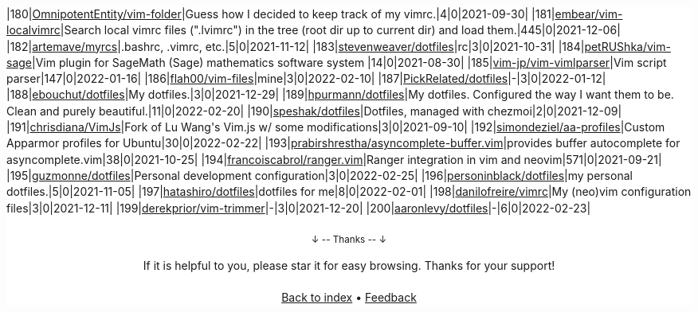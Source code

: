 |180|[OmnipotentEntity/vim-folder](https://github.com/OmnipotentEntity/vim-folder)|Guess how I decided to keep track of my vimrc.|4|0|2021-09-30|
|181|[embear/vim-localvimrc](https://github.com/embear/vim-localvimrc)|Search local vimrc files (".lvimrc") in the tree (root dir up to current dir) and load them.|445|0|2021-12-06|
|182|[artemave/myrcs](https://github.com/artemave/myrcs)|.bashrc, .vimrc, etc.|5|0|2021-11-12|
|183|[stevenweaver/dotfiles](https://github.com/stevenweaver/dotfiles)|rc|3|0|2021-10-31|
|184|[petRUShka/vim-sage](https://github.com/petRUShka/vim-sage)|Vim plugin for SageMath (Sage) mathematics software system |14|0|2021-08-30|
|185|[vim-jp/vim-vimlparser](https://github.com/vim-jp/vim-vimlparser)|Vim script parser|147|0|2022-01-16|
|186|[flah00/vim-files](https://github.com/flah00/vim-files)|mine|3|0|2022-02-10|
|187|[PickRelated/dotfiles](https://github.com/PickRelated/dotfiles)|-|3|0|2022-01-12|
|188|[ebouchut/dotfiles](https://github.com/ebouchut/dotfiles)|My dotfiles.|3|0|2021-12-29|
|189|[hpurmann/dotfiles](https://github.com/hpurmann/dotfiles)|My dotfiles. Configured the way I want them to be. Clean and purely beautiful.|11|0|2022-02-20|
|190|[speshak/dotfiles](https://github.com/speshak/dotfiles)|Dotfiles, managed with chezmoi|2|0|2021-12-09|
|191|[chrisdiana/VimJs](https://github.com/chrisdiana/VimJs)|Fork of Lu Wang's Vim.js w/ some modifications|3|0|2021-09-10|
|192|[simondeziel/aa-profiles](https://github.com/simondeziel/aa-profiles)|Custom Apparmor profiles for Ubuntu|30|0|2022-02-22|
|193|[prabirshrestha/asyncomplete-buffer.vim](https://github.com/prabirshrestha/asyncomplete-buffer.vim)|provides buffer autocomplete for asyncomplete.vim|38|0|2021-10-25|
|194|[francoiscabrol/ranger.vim](https://github.com/francoiscabrol/ranger.vim)|Ranger integration in vim and neovim|571|0|2021-09-21|
|195|[guzmonne/dotfiles](https://github.com/guzmonne/dotfiles)|Personal development configuration|3|0|2022-02-25|
|196|[personinblack/dotfiles](https://github.com/personinblack/dotfiles)|my personal dotfiles.|5|0|2021-11-05|
|197|[hatashiro/dotfiles](https://github.com/hatashiro/dotfiles)|dotfiles for me|8|0|2022-02-01|
|198|[danilofreire/vimrc](https://github.com/danilofreire/vimrc)|My (neo)vim configuration files|3|0|2021-12-11|
|199|[derekprior/vim-trimmer](https://github.com/derekprior/vim-trimmer)|-|3|0|2021-12-20|
|200|[aaronlevy/dotfiles](https://github.com/aaronlevy/dotfiles)|-|6|0|2022-02-23|

<div align="center">
    <p><sub>↓ -- Thanks -- ↓</sub></p>
    If it is helpful to you, please star it for easy browsing. Thanks for your support!
</div>

<br/>

<div align="center"><a href="https://github.com/GrowingGit/GitHub-English-Top-Charts#github-english-top-charts">Back to index</a> • <a href="/content/docs/feedback.md">Feedback</a></div>
